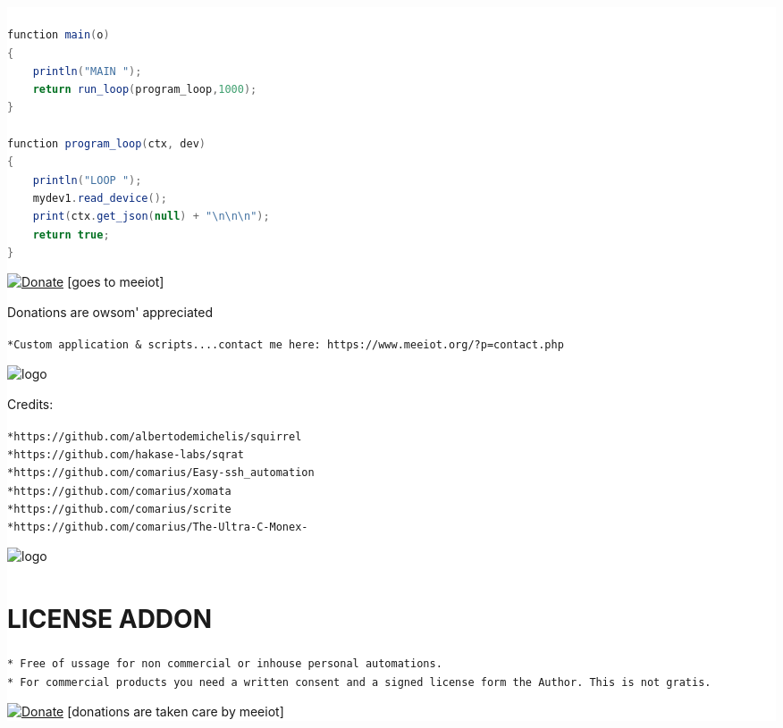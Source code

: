 ```java

function main(o)
{
    println("MAIN ");
    return run_loop(program_loop,1000);
}

function program_loop(ctx, dev)
{
    println("LOOP ");
    mydev1.read_device();
    print(ctx.get_json(null) + "\n\n\n");
    return true;
}

```

[![Donate](https://img.shields.io/badge/Donate-PayPal-green.svg)](https://www.paypal.com/cgi-bin/webscr?cmd=_s-xclick&hosted_button_id=L9RVWU5NUZ4YG)   [goes to meeiot]

Donations are owsom' appreciated 

    *Custom application & scripts....contact me here: https://www.meeiot.org/?p=contact.php    
    

![logo](https://raw.githubusercontent.com/comarius/rembix/master/docs/emb3.png)


Credits:

    *https://github.com/albertodemichelis/squirrel
    *https://github.com/hakase-labs/sqrat
    *https://github.com/comarius/Easy-ssh_automation
    *https://github.com/comarius/xomata
    *https://github.com/comarius/scrite
    *https://github.com/comarius/The-Ultra-C-Monex-
    
    

![logo](https://raw.githubusercontent.com/comarius/rembix/master/docs/embixico.png)


# LICENSE ADDON
    * Free of ussage for non commercial or inhouse personal automations.
    * For commercial products you need a written consent and a signed license form the Author. This is not gratis. 



[![Donate](https://img.shields.io/badge/Donate-PayPal-green.svg)](https://www.paypal.com/cgi-bin/webscr?cmd=_s-xclick&hosted_button_id=L9RVWU5NUZ4YG)   [donations are taken care by meeiot]
